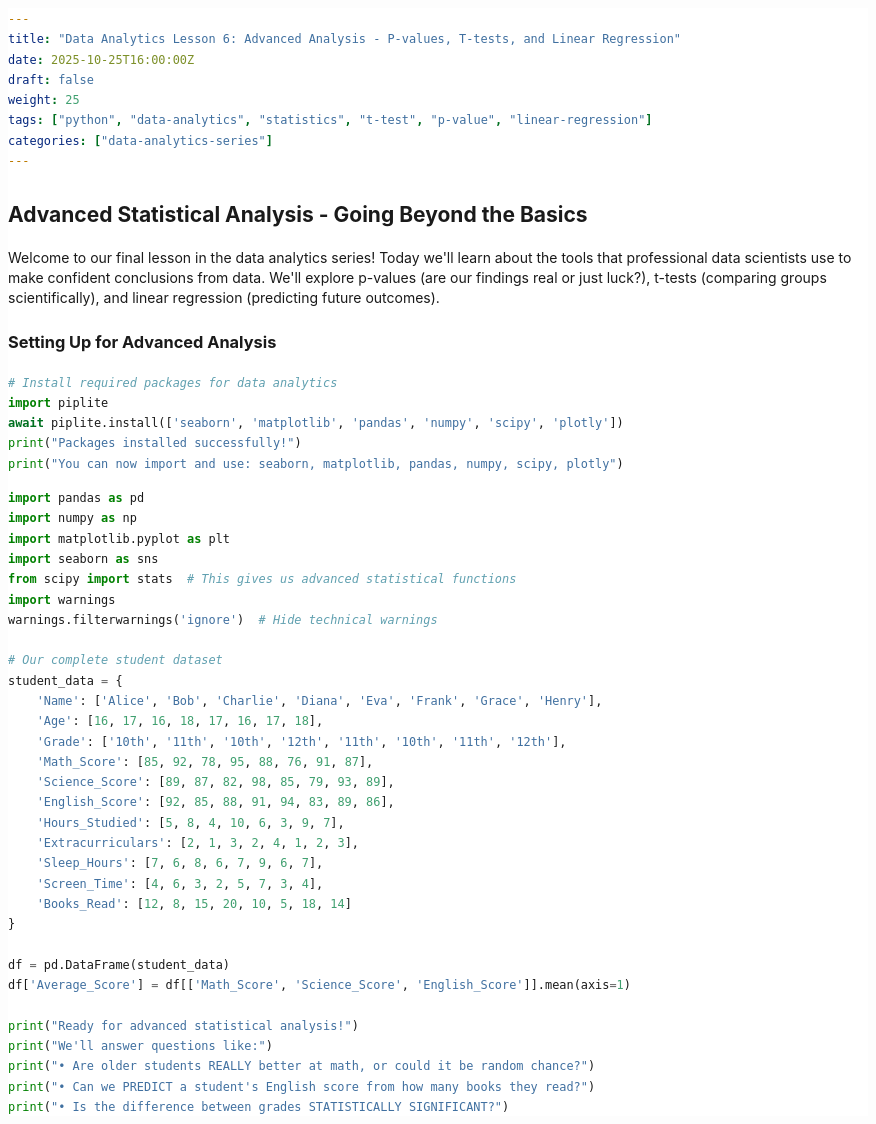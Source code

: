 ```yaml
---
title: "Data Analytics Lesson 6: Advanced Analysis - P-values, T-tests, and Linear Regression"
date: 2025-10-25T16:00:00Z
draft: false
weight: 25
tags: ["python", "data-analytics", "statistics", "t-test", "p-value", "linear-regression"]
categories: ["data-analytics-series"]
---
```


## Advanced Statistical Analysis - Going Beyond the Basics

Welcome to our final lesson in the data analytics series! Today we'll learn about the tools that professional data scientists use to make confident conclusions from data. We'll explore p-values (are our findings real or just luck?), t-tests (comparing groups scientifically), and linear regression (predicting future outcomes).

### Setting Up for Advanced Analysis

```python
# Install required packages for data analytics
import piplite
await piplite.install(['seaborn', 'matplotlib', 'pandas', 'numpy', 'scipy', 'plotly'])
print("Packages installed successfully!")
print("You can now import and use: seaborn, matplotlib, pandas, numpy, scipy, plotly")
```

```python
import pandas as pd
import numpy as np
import matplotlib.pyplot as plt
import seaborn as sns
from scipy import stats  # This gives us advanced statistical functions
import warnings
warnings.filterwarnings('ignore')  # Hide technical warnings

# Our complete student dataset
student_data = {
    'Name': ['Alice', 'Bob', 'Charlie', 'Diana', 'Eva', 'Frank', 'Grace', 'Henry'],
    'Age': [16, 17, 16, 18, 17, 16, 17, 18],
    'Grade': ['10th', '11th', '10th', '12th', '11th', '10th', '11th', '12th'],
    'Math_Score': [85, 92, 78, 95, 88, 76, 91, 87],
    'Science_Score': [89, 87, 82, 98, 85, 79, 93, 89],
    'English_Score': [92, 85, 88, 91, 94, 83, 89, 86],
    'Hours_Studied': [5, 8, 4, 10, 6, 3, 9, 7],
    'Extracurriculars': [2, 1, 3, 2, 4, 1, 2, 3],
    'Sleep_Hours': [7, 6, 8, 6, 7, 9, 6, 7],
    'Screen_Time': [4, 6, 3, 2, 5, 7, 3, 4],
    'Books_Read': [12, 8, 15, 20, 10, 5, 18, 14]
}

df = pd.DataFrame(student_data)
df['Average_Score'] = df[['Math_Score', 'Science_Score', 'English_Score']].mean(axis=1)

print("Ready for advanced statistical analysis!")
print("We'll answer questions like:")
print("• Are older students REALLY better at math, or could it be random chance?")
print("• Can we PREDICT a student's English score from how many books they read?") 
print("• Is the difference between grades STATISTICALLY SIGNIFICANT?")
```
